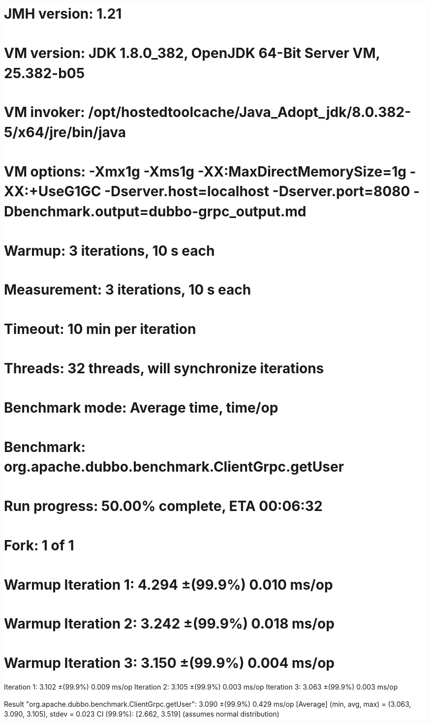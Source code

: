 
# JMH version: 1.21
# VM version: JDK 1.8.0_382, OpenJDK 64-Bit Server VM, 25.382-b05
# VM invoker: /opt/hostedtoolcache/Java_Adopt_jdk/8.0.382-5/x64/jre/bin/java
# VM options: -Xmx1g -Xms1g -XX:MaxDirectMemorySize=1g -XX:+UseG1GC -Dserver.host=localhost -Dserver.port=8080 -Dbenchmark.output=dubbo-grpc_output.md
# Warmup: 3 iterations, 10 s each
# Measurement: 3 iterations, 10 s each
# Timeout: 10 min per iteration
# Threads: 32 threads, will synchronize iterations
# Benchmark mode: Average time, time/op
# Benchmark: org.apache.dubbo.benchmark.ClientGrpc.getUser

# Run progress: 50.00% complete, ETA 00:06:32
# Fork: 1 of 1
# Warmup Iteration   1: 4.294 ±(99.9%) 0.010 ms/op
# Warmup Iteration   2: 3.242 ±(99.9%) 0.018 ms/op
# Warmup Iteration   3: 3.150 ±(99.9%) 0.004 ms/op
Iteration   1: 3.102 ±(99.9%) 0.009 ms/op
Iteration   2: 3.105 ±(99.9%) 0.003 ms/op
Iteration   3: 3.063 ±(99.9%) 0.003 ms/op


Result "org.apache.dubbo.benchmark.ClientGrpc.getUser":
  3.090 ±(99.9%) 0.429 ms/op [Average]
  (min, avg, max) = (3.063, 3.090, 3.105), stdev = 0.023
  CI (99.9%): [2.662, 3.519] (assumes normal distribution)

